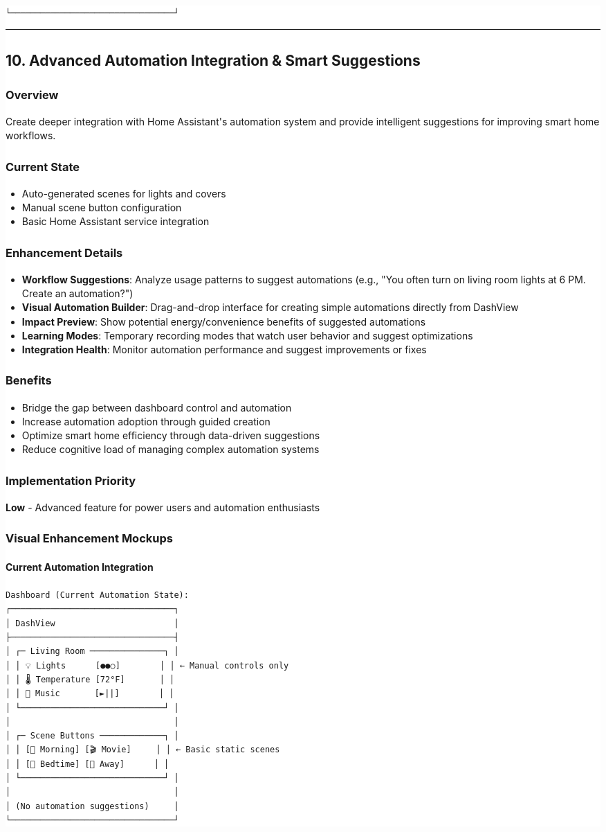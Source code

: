 ```
└─────────────────────────────────┘
```

---

## 10. Advanced Automation Integration & Smart Suggestions

### Overview
Create deeper integration with Home Assistant's automation system and provide intelligent suggestions for improving smart home workflows.

### Current State
- Auto-generated scenes for lights and covers
- Manual scene button configuration
- Basic Home Assistant service integration

### Enhancement Details
- **Workflow Suggestions**: Analyze usage patterns to suggest automations (e.g., "You often turn on living room lights at 6 PM. Create an automation?")
- **Visual Automation Builder**: Drag-and-drop interface for creating simple automations directly from DashView
- **Impact Preview**: Show potential energy/convenience benefits of suggested automations
- **Learning Modes**: Temporary recording modes that watch user behavior and suggest optimizations
- **Integration Health**: Monitor automation performance and suggest improvements or fixes

### Benefits
- Bridge the gap between dashboard control and automation
- Increase automation adoption through guided creation
- Optimize smart home efficiency through data-driven suggestions
- Reduce cognitive load of managing complex automation systems

### Implementation Priority
**Low** - Advanced feature for power users and automation enthusiasts

### Visual Enhancement Mockups

#### Current Automation Integration
```
Dashboard (Current Automation State):
┌─────────────────────────────────┐
│ DashView                        │
├─────────────────────────────────┤
│ ┌─ Living Room ───────────────┐ │
│ │ 💡 Lights      [●●○]        │ │ ← Manual controls only
│ │ 🌡️ Temperature [72°F]       │ │
│ │ 🎵 Music       [►||]        │ │
│ └─────────────────────────────┘ │
│                                 │
│ ┌─ Scene Buttons ─────────────┐ │
│ │ [🌅 Morning] [🎬 Movie]     │ │ ← Basic static scenes
│ │ [🌙 Bedtime] [🚪 Away]      │ │
│ └─────────────────────────────┘ │
│                                 │
│ (No automation suggestions)     │
└─────────────────────────────────┘
```

